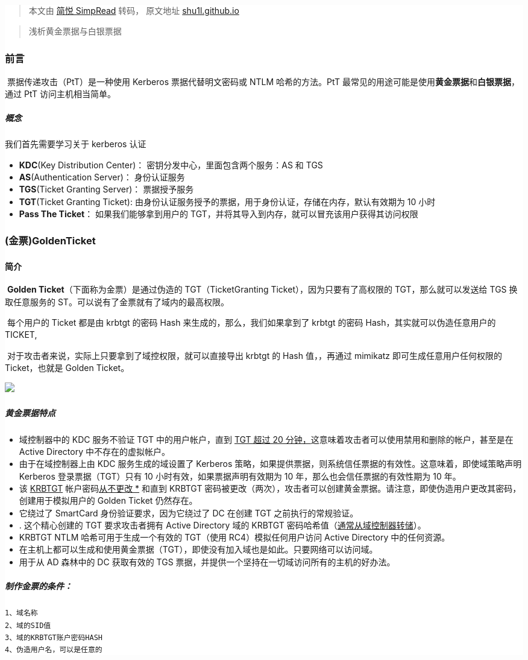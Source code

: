 > 本文由 [简悦 SimpRead](http://ksria.com/simpread/) 转码， 原文地址 [shu1l.github.io](https://shu1l.github.io/2020/06/06/qian-xi-huang-jin-piao-ju-yu-bai-yin-piao-ju/)

> 浅析黄金票据与白银票据

### [](#前言 "前言")前言

​ 票据传递攻击（PtT）是一种使用 Kerberos 票据代替明文密码或 NTLM 哈希的方法。PtT 最常见的用途可能是使用**黄金票据**和**白银票据**，通过 PtT 访问主机相当简单。

##### [](#概念 "概念")概念

我们首先需要学习关于 kerberos 认证

*   **KDC**(Key Distribution Center)： 密钥分发中心，里面包含两个服务：AS 和 TGS
*   **AS**(Authentication Server)： 身份认证服务
*   **TGS**(Ticket Granting Server)： 票据授予服务
*   **TGT**(Ticket Granting Ticket): 由身份认证服务授予的票据，用于身份认证，存储在内存，默认有效期为 10 小时
*   **Pass The Ticket**： 如果我们能够拿到用户的 TGT，并将其导入到内存，就可以冒充该用户获得其访问权限

### [](#金票-GoldenTicket "(金票)GoldenTicket")(金票)GoldenTicket

#### [](#简介 "简介")简介

​ **Golden Ticket**（下面称为金票）是通过伪造的 TGT（TicketGranting Ticket），因为只要有了高权限的 TGT，那么就可以发送给 TGS 换取任意服务的 ST。可以说有了金票就有了域内的最高权限。

​ 每个用户的 Ticket 都是由 krbtgt 的密码 Hash 来生成的，那么，我们如果拿到了 krbtgt 的密码 Hash，其实就可以伪造任意用户的 TICKET,

​ 对于攻击者来说，实际上只要拿到了域控权限，就可以直接导出 krbtgt 的 Hash 值，，再通过 mimikatz 即可生成任意用户任何权限的 Ticket，也就是 Golden Ticket。

[![](https://shu1l.github.io/2020/06/06/qian-xi-huang-jin-piao-ju-yu-bai-yin-piao-ju/2016011804523676070160.png)](https://shu1l.github.io/2020/06/06/qian-xi-huang-jin-piao-ju-yu-bai-yin-piao-ju/2016011804523676070160.png "Alt text")

##### [](#黄金票据特点 "黄金票据特点")黄金票据特点

*   域控制器中的 KDC 服务不验证 TGT 中的用户帐户，直到 [TGT 超过 20 分钟，](http://passing-the-hash.blogspot.com/2014/09/pac-validation-20-minute-rule-and.html)这意味着攻击者可以使用禁用和删除的帐户，甚至是在 Active Directory 中不存在的虚拟帐户。
*   由于在域控制器上由 KDC 服务生成的域设置了 Kerberos 策略，如果提供票据，则系统信任票据的有效性。这意味着，即使域策略声明 Kerberos 登录票据（TGT）只有 10 小时有效，如果票据声明有效期为 10 年，那么也会信任票据的有效性期为 10 年。
*   该 [KRBTGT](http://adsecurity.org/?p=483) 帐户密码[从不更改 *](http://adsecurity.org/?p=483) 和直到 KRBTGT 密码被更改（两次），攻击者可以创建黄金票据。请注意，即使伪造用户更改其密码，创建用于模拟用户的 Golden Ticket 仍然存在。
*   它绕过了 SmartCard 身份验证要求，因为它绕过了 DC 在创建 TGT 之前执行的常规验证。
*   . 这个精心创建的 TGT 要求攻击者拥有 Active Directory 域的 KRBTGT 密码哈希值（[通常从域控制器转储](http://adsecurity.org/?p=451)）。
*   KRBTGT NTLM 哈希可用于生成一个有效的 TGT（使用 RC4）模拟任何用户访问 Active Directory 中的任何资源。
*   在主机上都可以生成和使用黄金票据（TGT），即使没有加入域也是如此。只要网络可以访问域。
*   用于从 AD 森林中的 DC 获取有效的 TGS 票据，并提供一个坚持在一切域访问所有的主机的好办法。

##### [](#制作金票的条件： "制作金票的条件：")制作金票的条件：

```
1、域名称            
2、域的SID值
3、域的KRBTGT账户密码HASH
4、伪造用户名，可以是任意的
```
